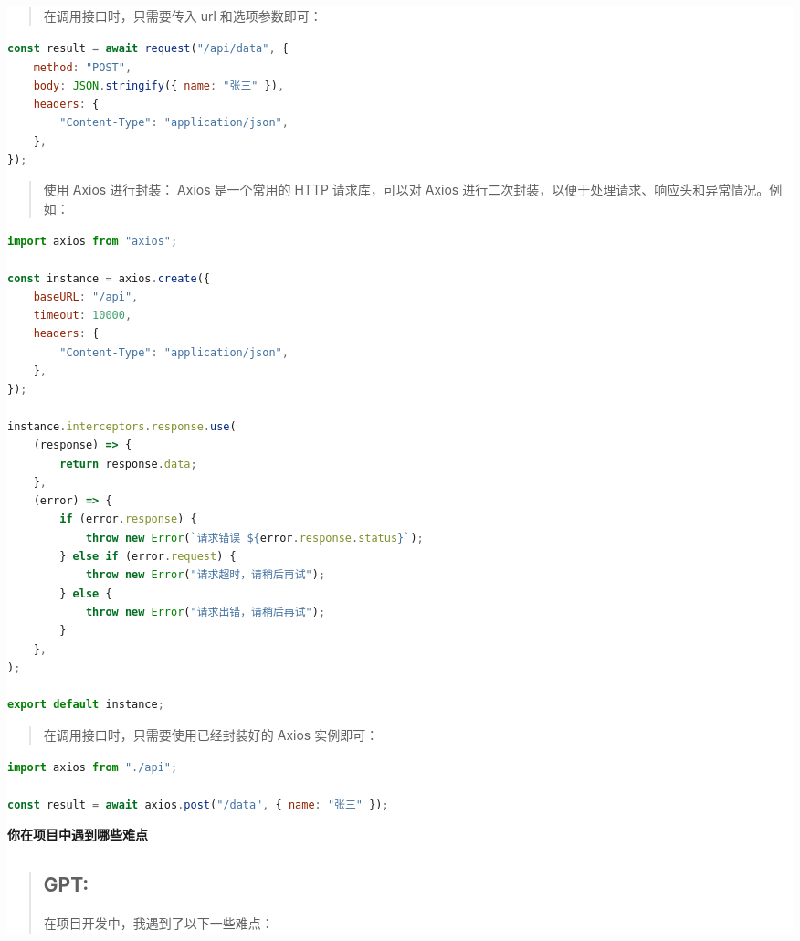 > 在调用接口时，只需要传入 url 和选项参数即可：

```javascript
const result = await request("/api/data", {
	method: "POST",
	body: JSON.stringify({ name: "张三" }),
	headers: {
		"Content-Type": "application/json",
	},
});
```

> 使用 Axios 进行封装：
> Axios 是一个常用的 HTTP 请求库，可以对 Axios 进行二次封装，以便于处理请求、响应头和异常情况。例如：

```javascript
import axios from "axios";

const instance = axios.create({
	baseURL: "/api",
	timeout: 10000,
	headers: {
		"Content-Type": "application/json",
	},
});

instance.interceptors.response.use(
	(response) => {
		return response.data;
	},
	(error) => {
		if (error.response) {
			throw new Error(`请求错误 ${error.response.status}`);
		} else if (error.request) {
			throw new Error("请求超时，请稍后再试");
		} else {
			throw new Error("请求出错，请稍后再试");
		}
	},
);

export default instance;
```

> 在调用接口时，只需要使用已经封装好的 Axios 实例即可：

```javascript
import axios from "./api";

const result = await axios.post("/data", { name: "张三" });
```

**你在项目中遇到哪些难点**

> ## GPT:
>
> 在项目开发中，我遇到了以下一些难点：
